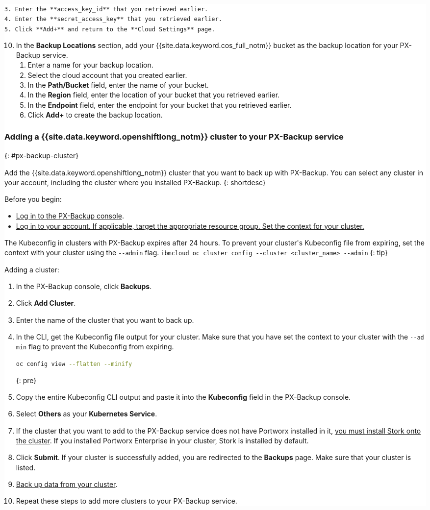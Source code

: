     3. Enter the **access_key_id** that you retrieved earlier.
    4. Enter the **secret_access_key** that you retrieved earlier.
    5. Click **Add+** and return to the **Cloud Settings** page.
10. In the **Backup Locations** section, add your {{site.data.keyword.cos_full_notm}} bucket as the backup location for your PX-Backup service.
    1. Enter a name for your backup location.
    2. Select the cloud account that you created earlier.
    3. In the **Path/Bucket** field, enter the name of your bucket.
    4. In the **Region** field, enter the location of your bucket that you retrieved earlier.
    5. In the **Endpoint** field, enter the endpoint for your bucket that you retrieved earlier.
    6. Click **Add+** to create the backup location.

### Adding a {{site.data.keyword.openshiftlong_notm}} cluster to your PX-Backup service
{: #px-backup-cluster}

Add the {{site.data.keyword.openshiftlong_notm}} cluster that you want to back up with PX-Backup. You can select any cluster in your account, including the cluster where you installed PX-Backup.
{: shortdesc}

Before you begin:
- [Log in to the PX-Backup console](#px-backup-ui).
- [Log in to your account. If applicable, target the appropriate resource group. Set the context for your cluster.](/docs/containers?topic=containers-cs_cli_install#cs_cli_configure)

The Kubeconfig in clusters with PX-Backup expires after 24 hours. To prevent your cluster's Kubeconfig file from expiring, set the context with your cluster using the `--admin` flag.
`
ibmcloud oc cluster config --cluster <cluster_name> --admin
`
{: tip}

Adding a cluster:

1. In the PX-Backup console, click **Backups**.
2. Click **Add Cluster**.
3. Enter the name of the cluster that you want to back up.
4. In the CLI, get the Kubeconfig file output for your cluster. Make sure that you have set the context to your cluster with the `--admin` flag to prevent the Kubeconfig from expiring.
    ```sh
    oc config view --flatten --minify
    ```
    {: pre}

5. Copy the entire Kubeconfig CLI output and paste it into the **Kubeconfig** field in the PX-Backup console.
6. Select **Others** as your **Kubernetes Service**.
7. If the cluster that you want to add to the PX-Backup service does not have Portworx installed in it, [you must install Stork onto the cluster](#px-backup-stork). If you installed Portworx Enterprise in your cluster, Stork is installed by default.
8. Click **Submit**. If your cluster is successfully added, you are redirected to the **Backups** page. Make sure that your cluster is listed.
9. [Back up data from your cluster](#px-backup-and-restore).
10. Repeat these steps to add more clusters to your PX-Backup service.

